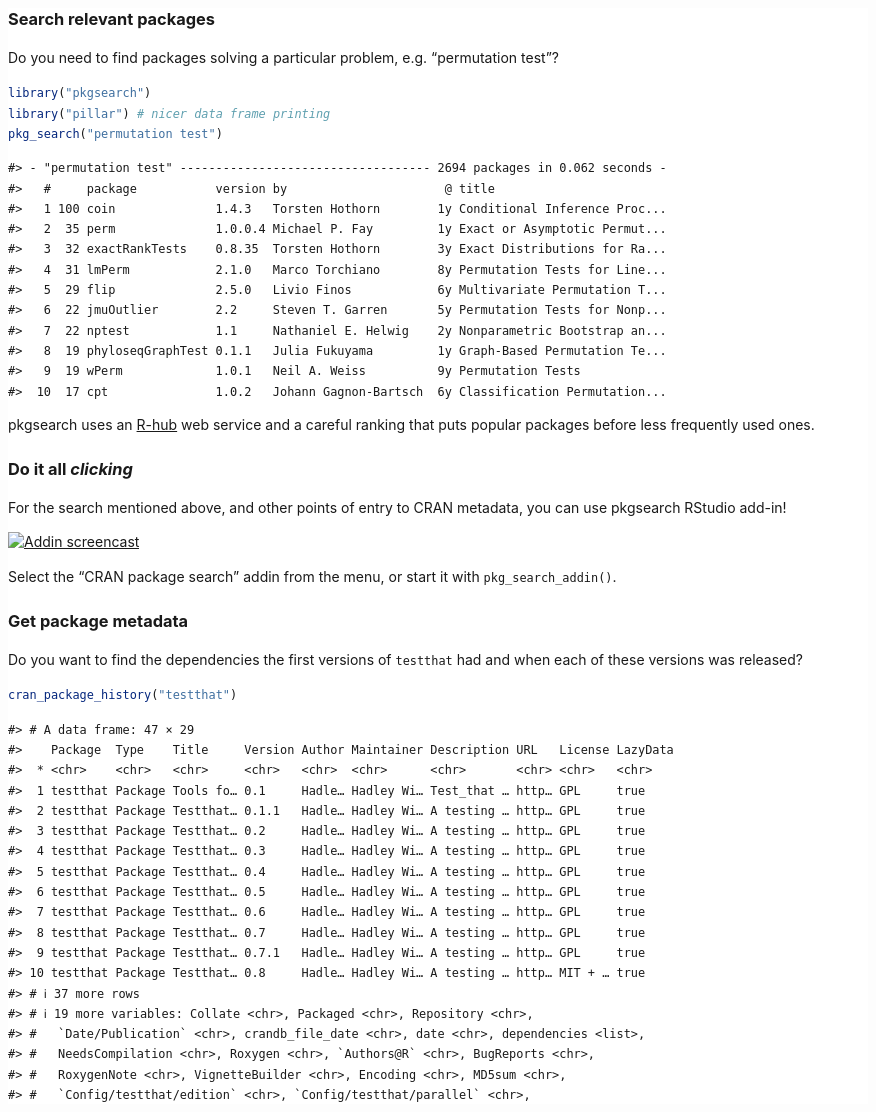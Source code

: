 ### Search relevant packages

Do you need to find packages solving a particular problem, e.g.
“permutation test”?

``` r
library("pkgsearch")
library("pillar") # nicer data frame printing
pkg_search("permutation test")
```

    #> - "permutation test" ----------------------------------- 2694 packages in 0.062 seconds -
    #>   #     package           version by                      @ title                        
    #>   1 100 coin              1.4.3   Torsten Hothorn        1y Conditional Inference Proc...
    #>   2  35 perm              1.0.0.4 Michael P. Fay         1y Exact or Asymptotic Permut...
    #>   3  32 exactRankTests    0.8.35  Torsten Hothorn        3y Exact Distributions for Ra...
    #>   4  31 lmPerm            2.1.0   Marco Torchiano        8y Permutation Tests for Line...
    #>   5  29 flip              2.5.0   Livio Finos            6y Multivariate Permutation T...
    #>   6  22 jmuOutlier        2.2     Steven T. Garren       5y Permutation Tests for Nonp...
    #>   7  22 nptest            1.1     Nathaniel E. Helwig    2y Nonparametric Bootstrap an...
    #>   8  19 phyloseqGraphTest 0.1.1   Julia Fukuyama         1y Graph-Based Permutation Te...
    #>   9  19 wPerm             1.0.1   Neil A. Weiss          9y Permutation Tests            
    #>  10  17 cpt               1.0.2   Johann Gagnon-Bartsch  6y Classification Permutation...

pkgsearch uses an [R-hub](https://github.com/r-hub) web service and a
careful ranking that puts popular packages before less frequently used
ones.

### Do it all *clicking*

For the search mentioned above, and other points of entry to CRAN
metadata, you can use pkgsearch RStudio add-in!

[![Addin
screencast](https://raw.githubusercontent.com/r-hub/pkgsearch/main/gifs/addin.gif)](https://vimeo.com/375618736)

Select the “CRAN package search” addin from the menu, or start it with
`pkg_search_addin()`.

### Get package metadata

Do you want to find the dependencies the first versions of `testthat`
had and when each of these versions was released?

``` r
cran_package_history("testthat")
```

    #> # A data frame: 47 × 29
    #>    Package  Type    Title     Version Author Maintainer Description URL   License LazyData
    #>  * <chr>    <chr>   <chr>     <chr>   <chr>  <chr>      <chr>       <chr> <chr>   <chr>   
    #>  1 testthat Package Tools fo… 0.1     Hadle… Hadley Wi… Test_that … http… GPL     true    
    #>  2 testthat Package Testthat… 0.1.1   Hadle… Hadley Wi… A testing … http… GPL     true    
    #>  3 testthat Package Testthat… 0.2     Hadle… Hadley Wi… A testing … http… GPL     true    
    #>  4 testthat Package Testthat… 0.3     Hadle… Hadley Wi… A testing … http… GPL     true    
    #>  5 testthat Package Testthat… 0.4     Hadle… Hadley Wi… A testing … http… GPL     true    
    #>  6 testthat Package Testthat… 0.5     Hadle… Hadley Wi… A testing … http… GPL     true    
    #>  7 testthat Package Testthat… 0.6     Hadle… Hadley Wi… A testing … http… GPL     true    
    #>  8 testthat Package Testthat… 0.7     Hadle… Hadley Wi… A testing … http… GPL     true    
    #>  9 testthat Package Testthat… 0.7.1   Hadle… Hadley Wi… A testing … http… GPL     true    
    #> 10 testthat Package Testthat… 0.8     Hadle… Hadley Wi… A testing … http… MIT + … true    
    #> # ℹ 37 more rows
    #> # ℹ 19 more variables: Collate <chr>, Packaged <chr>, Repository <chr>,
    #> #   `Date/Publication` <chr>, crandb_file_date <chr>, date <chr>, dependencies <list>,
    #> #   NeedsCompilation <chr>, Roxygen <chr>, `Authors@R` <chr>, BugReports <chr>,
    #> #   RoxygenNote <chr>, VignetteBuilder <chr>, Encoding <chr>, MD5sum <chr>,
    #> #   `Config/testthat/edition` <chr>, `Config/testthat/parallel` <chr>,